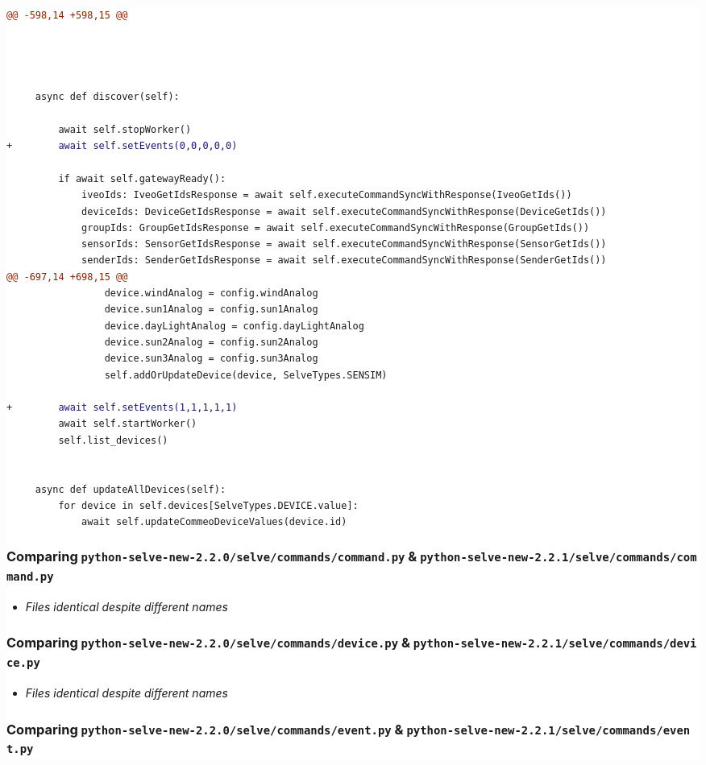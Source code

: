 ```diff
@@ -598,14 +598,15 @@
 
 
 
 
     async def discover(self):
 
         await self.stopWorker()
+        await self.setEvents(0,0,0,0,0)
 
         if await self.gatewayReady():
             iveoIds: IveoGetIdsResponse = await self.executeCommandSyncWithResponse(IveoGetIds())
             deviceIds: DeviceGetIdsResponse = await self.executeCommandSyncWithResponse(DeviceGetIds())
             groupIds: GroupGetIdsResponse = await self.executeCommandSyncWithResponse(GroupGetIds())
             sensorIds: SensorGetIdsResponse = await self.executeCommandSyncWithResponse(SensorGetIds())
             senderIds: SenderGetIdsResponse = await self.executeCommandSyncWithResponse(SenderGetIds())
@@ -697,14 +698,15 @@
                 device.windAnalog = config.windAnalog
                 device.sun1Analog = config.sun1Analog
                 device.dayLightAnalog = config.dayLightAnalog
                 device.sun2Analog = config.sun2Analog
                 device.sun3Analog = config.sun3Analog
                 self.addOrUpdateDevice(device, SelveTypes.SENSIM)
 
+        await self.setEvents(1,1,1,1,1)
         await self.startWorker()
         self.list_devices()
 
 
     async def updateAllDevices(self):
         for device in self.devices[SelveTypes.DEVICE.value]:
             await self.updateCommeoDeviceValues(device.id)
```

### Comparing `python-selve-new-2.2.0/selve/commands/command.py` & `python-selve-new-2.2.1/selve/commands/command.py`

 * *Files identical despite different names*

### Comparing `python-selve-new-2.2.0/selve/commands/device.py` & `python-selve-new-2.2.1/selve/commands/device.py`

 * *Files identical despite different names*

### Comparing `python-selve-new-2.2.0/selve/commands/event.py` & `python-selve-new-2.2.1/selve/commands/event.py`
